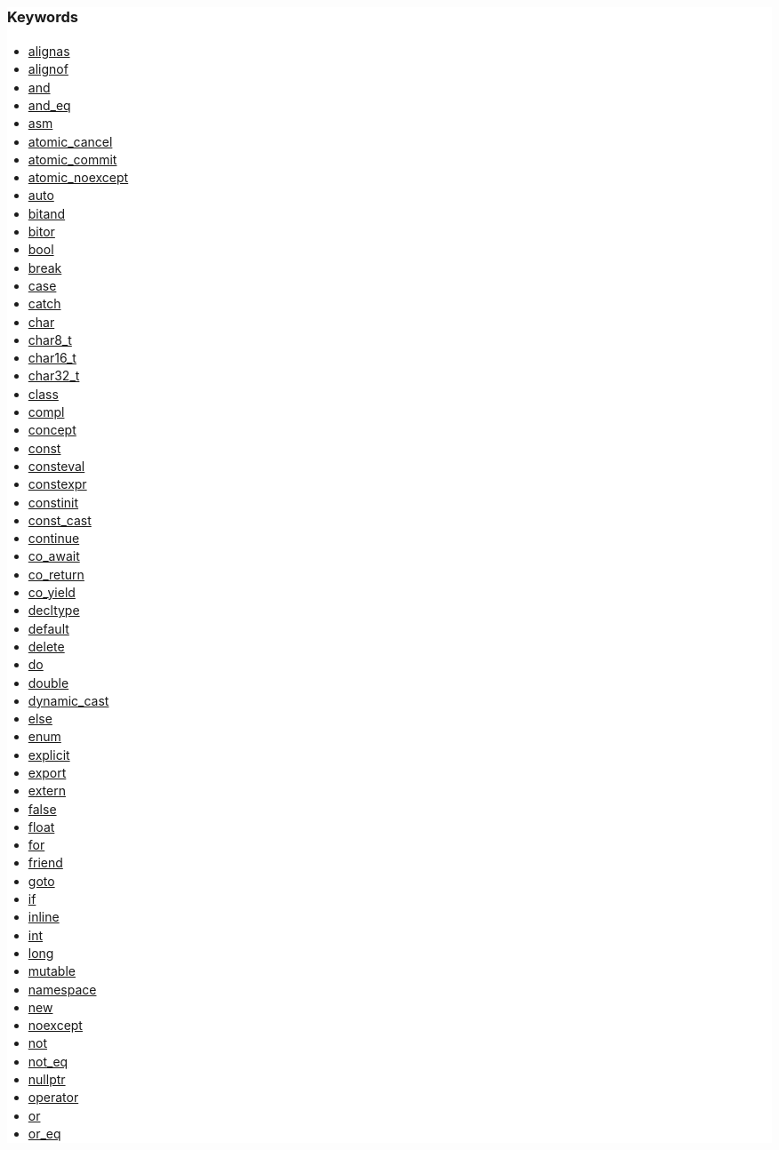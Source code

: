### Keywords

* [alignas](https://en.cppreference.com/w/cpp/keyword/alignas)
* [alignof](https://en.cppreference.com/w/cpp/keyword/alignof)
* [and](https://en.cppreference.com/w/cpp/keyword/and)
* [and\_eq](https://en.cppreference.com/w/cpp/keyword/and_eq)
* [asm](https://en.cppreference.com/w/cpp/keyword/asm)
* [atomic\_cancel](https://en.cppreference.com/w/cpp/keyword/atomic_cancel)
* [atomic\_commit](https://en.cppreference.com/w/cpp/keyword/atomic_commit)
* [atomic\_noexcept](https://en.cppreference.com/w/cpp/keyword/atomic_noexcept)
* [auto](https://en.cppreference.com/w/cpp/keyword/auto)
* [bitand](https://en.cppreference.com/w/cpp/keyword/bitand)
* [bitor](https://en.cppreference.com/w/cpp/keyword/bitor)
* [bool](https://en.cppreference.com/w/cpp/keyword/bool)
* [break](https://en.cppreference.com/w/cpp/keyword/break)
* [case](https://en.cppreference.com/w/cpp/keyword/case)
* [catch](https://en.cppreference.com/w/cpp/keyword/catch)
* [char](https://en.cppreference.com/w/cpp/keyword/char)
* [char8\_t](https://en.cppreference.com/w/cpp/keyword/char8_t)
* [char16\_t](https://en.cppreference.com/w/cpp/keyword/char16_t)
* [char32\_t](https://en.cppreference.com/w/cpp/keyword/char32_t)
* [class](https://en.cppreference.com/w/cpp/keyword/class)
* [compl](https://en.cppreference.com/w/cpp/keyword/compl)
* [concept](https://en.cppreference.com/w/cpp/keyword/concept)
* [const](https://en.cppreference.com/w/cpp/keyword/const)
* [consteval](https://en.cppreference.com/w/cpp/keyword/consteval)
* [constexpr](https://en.cppreference.com/w/cpp/keyword/constexpr)
* [constinit](https://en.cppreference.com/w/cpp/keyword/constinit)
* [const\_cast](https://en.cppreference.com/w/cpp/keyword/const_cast)
* [continue](https://en.cppreference.com/w/cpp/keyword/continue)
* [co\_await](https://en.cppreference.com/w/cpp/keyword/co_await)
* [co\_return](https://en.cppreference.com/w/cpp/keyword/co_return)
* [co\_yield](https://en.cppreference.com/w/cpp/keyword/co_yield)
* [decltype](https://en.cppreference.com/w/cpp/keyword/decltype)
* [default](https://en.cppreference.com/w/cpp/keyword/default)
* [delete](https://en.cppreference.com/w/cpp/keyword/delete)
* [do](https://en.cppreference.com/w/cpp/keyword/do)
* [double](https://en.cppreference.com/w/cpp/keyword/double)
* [dynamic\_cast](https://en.cppreference.com/w/cpp/keyword/dynamic_cast)
* [else](https://en.cppreference.com/w/cpp/keyword/else)
* [enum](https://en.cppreference.com/w/cpp/keyword/enum)
* [explicit](https://en.cppreference.com/w/cpp/keyword/explicit)
* [export](https://en.cppreference.com/w/cpp/keyword/export)
* [extern](https://en.cppreference.com/w/cpp/keyword/extern)
* [false](https://en.cppreference.com/w/cpp/keyword/false)
* [float](https://en.cppreference.com/w/cpp/keyword/float)
* [for](https://en.cppreference.com/w/cpp/keyword/for)
* [friend](https://en.cppreference.com/w/cpp/keyword/friend)
* [goto](https://en.cppreference.com/w/cpp/keyword/goto)
* [if](https://en.cppreference.com/w/cpp/keyword/if)
* [inline](https://en.cppreference.com/w/cpp/keyword/inline)
* [int](https://en.cppreference.com/w/cpp/keyword/int)
* [long](https://en.cppreference.com/w/cpp/keyword/long)
* [mutable](https://en.cppreference.com/w/cpp/keyword/mutable)
* [namespace](https://en.cppreference.com/w/cpp/keyword/namespace)
* [new](https://en.cppreference.com/w/cpp/keyword/new)
* [noexcept](https://en.cppreference.com/w/cpp/keyword/noexcept)
* [not](https://en.cppreference.com/w/cpp/keyword/not)
* [not\_eq](https://en.cppreference.com/w/cpp/keyword/not_eq)
* [nullptr](https://en.cppreference.com/w/cpp/keyword/nullptr)
* [operator](https://en.cppreference.com/w/cpp/keyword/operator)
* [or](https://en.cppreference.com/w/cpp/keyword/or)
* [or\_eq](https://en.cppreference.com/w/cpp/keyword/or_eq)